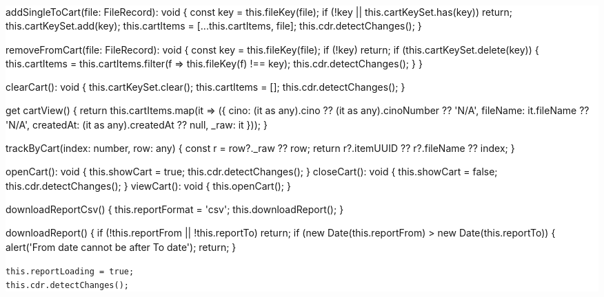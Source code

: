   addSingleToCart(file: FileRecord): void {
    const key = this.fileKey(file);
    if (!key || this.cartKeySet.has(key)) return;
    this.cartKeySet.add(key);
    this.cartItems = [...this.cartItems, file];
    this.cdr.detectChanges();
  }

  removeFromCart(file: FileRecord): void {
    const key = this.fileKey(file);
    if (!key) return;
    if (this.cartKeySet.delete(key)) {
      this.cartItems = this.cartItems.filter(f => this.fileKey(f) !== key);
      this.cdr.detectChanges();
    }
  }

  clearCart(): void {
    this.cartKeySet.clear();
    this.cartItems = [];
    this.cdr.detectChanges();
  }

  get cartView() {
    return this.cartItems.map(it => ({
      cino: (it as any).cino ?? (it as any).cinoNumber ?? 'N/A',
      fileName: it.fileName ?? 'N/A',
      createdAt: (it as any).createdAt ?? null,
      _raw: it
    }));
  }

  trackByCart(index: number, row: any) {
    const r = row?._raw ?? row;
    return r?.itemUUID ?? r?.fileName ?? index;
  }

  openCart(): void { this.showCart = true; this.cdr.detectChanges(); }
  closeCart(): void { this.showCart = false; this.cdr.detectChanges(); }
  viewCart(): void { this.openCart(); }

  downloadReportCsv() {
    this.reportFormat = 'csv';
    this.downloadReport();
  }

  downloadReport() {
    if (!this.reportFrom || !this.reportTo) return;
    if (new Date(this.reportFrom) > new Date(this.reportTo)) {
      alert('From date cannot be after To date');
      return;
    }

    this.reportLoading = true;
    this.cdr.detectChanges();
